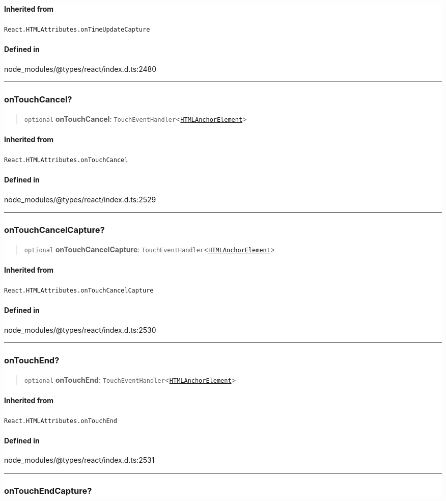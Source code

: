 #### Inherited from

`React.HTMLAttributes.onTimeUpdateCapture`

#### Defined in

node\_modules/@types/react/index.d.ts:2480

***

### onTouchCancel?

> `optional` **onTouchCancel**: `TouchEventHandler`\<[`HTMLAnchorElement`](https://developer.mozilla.org/docs/Web/API/HTMLAnchorElement)\>

#### Inherited from

`React.HTMLAttributes.onTouchCancel`

#### Defined in

node\_modules/@types/react/index.d.ts:2529

***

### onTouchCancelCapture?

> `optional` **onTouchCancelCapture**: `TouchEventHandler`\<[`HTMLAnchorElement`](https://developer.mozilla.org/docs/Web/API/HTMLAnchorElement)\>

#### Inherited from

`React.HTMLAttributes.onTouchCancelCapture`

#### Defined in

node\_modules/@types/react/index.d.ts:2530

***

### onTouchEnd?

> `optional` **onTouchEnd**: `TouchEventHandler`\<[`HTMLAnchorElement`](https://developer.mozilla.org/docs/Web/API/HTMLAnchorElement)\>

#### Inherited from

`React.HTMLAttributes.onTouchEnd`

#### Defined in

node\_modules/@types/react/index.d.ts:2531

***

### onTouchEndCapture?
